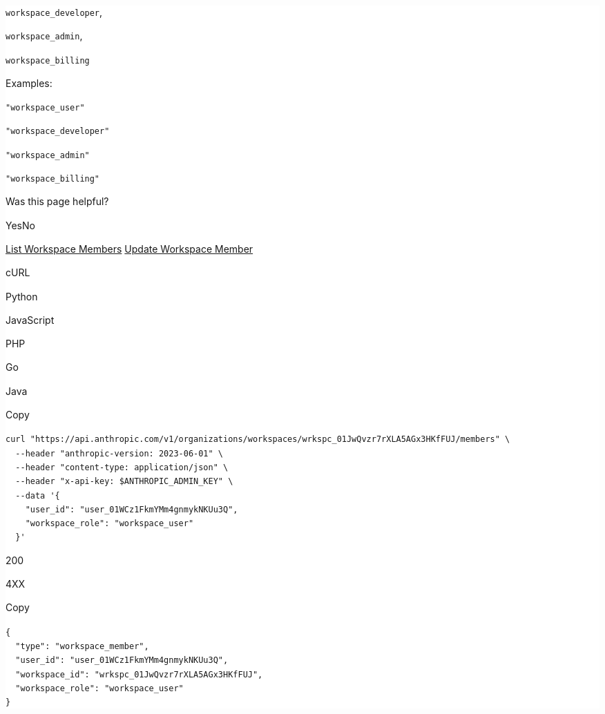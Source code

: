 `workspace_developer`,

`workspace_admin`,

`workspace_billing`

Examples:

`"workspace_user"`

`"workspace_developer"`

`"workspace_admin"`

`"workspace_billing"`

Was this page helpful?

YesNo

[List Workspace Members](https://docs.anthropic.com/en/api/admin-api/workspace_members/list-workspace-members) [Update Workspace Member](https://docs.anthropic.com/en/api/admin-api/workspace_members/update-workspace-member)

cURL

Python

JavaScript

PHP

Go

Java

Copy

```
curl "https://api.anthropic.com/v1/organizations/workspaces/wrkspc_01JwQvzr7rXLA5AGx3HKfFUJ/members" \
  --header "anthropic-version: 2023-06-01" \
  --header "content-type: application/json" \
  --header "x-api-key: $ANTHROPIC_ADMIN_KEY" \
  --data '{
    "user_id": "user_01WCz1FkmYMm4gnmykNKUu3Q",
    "workspace_role": "workspace_user"
  }'
```

200

4XX

Copy

```
{
  "type": "workspace_member",
  "user_id": "user_01WCz1FkmYMm4gnmykNKUu3Q",
  "workspace_id": "wrkspc_01JwQvzr7rXLA5AGx3HKfFUJ",
  "workspace_role": "workspace_user"
}
```